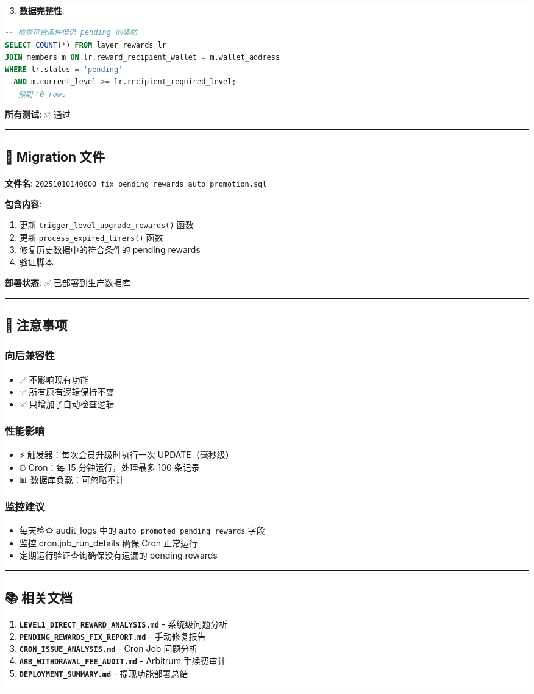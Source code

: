 3. **数据完整性**:
```sql
-- 检查符合条件但仍 pending 的奖励
SELECT COUNT(*) FROM layer_rewards lr
JOIN members m ON lr.reward_recipient_wallet = m.wallet_address
WHERE lr.status = 'pending'
  AND m.current_level >= lr.recipient_required_level;
-- 预期：0 rows
```

**所有测试**: ✅ 通过

---

## 📝 Migration 文件

**文件名**: `20251010140000_fix_pending_rewards_auto_promotion.sql`

**包含内容**:
1. 更新 `trigger_level_upgrade_rewards()` 函数
2. 更新 `process_expired_timers()` 函数
3. 修复历史数据中的符合条件的 pending rewards
4. 验证脚本

**部署状态**: ✅ 已部署到生产数据库

---

## 🚨 注意事项

### 向后兼容性
- ✅ 不影响现有功能
- ✅ 所有原有逻辑保持不变
- ✅ 只增加了自动检查逻辑

### 性能影响
- ⚡ 触发器：每次会员升级时执行一次 UPDATE（毫秒级）
- ⏰ Cron：每 15 分钟运行，处理最多 100 条记录
- 📊 数据库负载：可忽略不计

### 监控建议
- 每天检查 audit_logs 中的 `auto_promoted_pending_rewards` 字段
- 监控 cron.job_run_details 确保 Cron 正常运行
- 定期运行验证查询确保没有遗漏的 pending rewards

---

## 📚 相关文档

1. **`LEVEL1_DIRECT_REWARD_ANALYSIS.md`** - 系统级问题分析
2. **`PENDING_REWARDS_FIX_REPORT.md`** - 手动修复报告
3. **`CRON_ISSUE_ANALYSIS.md`** - Cron Job 问题分析
4. **`ARB_WITHDRAWAL_FEE_AUDIT.md`** - Arbitrum 手续费审计
5. **`DEPLOYMENT_SUMMARY.md`** - 提现功能部署总结

---